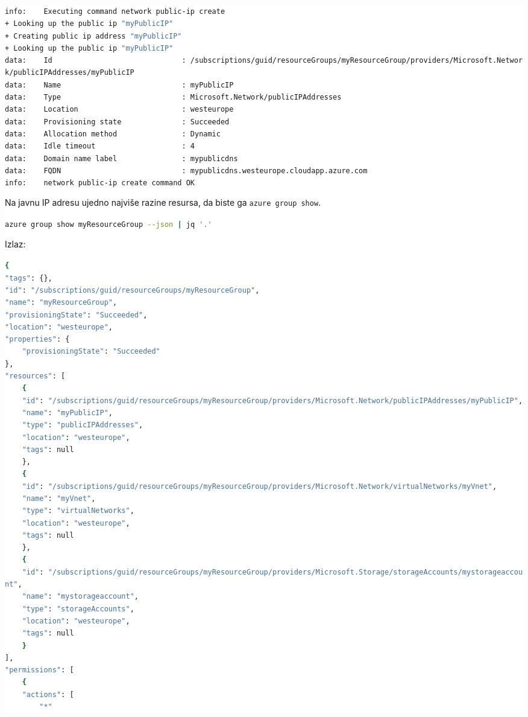 ```bash
info:    Executing command network public-ip create
+ Looking up the public ip "myPublicIP"
+ Creating public ip address "myPublicIP"
+ Looking up the public ip "myPublicIP"
data:    Id                              : /subscriptions/guid/resourceGroups/myResourceGroup/providers/Microsoft.Network/publicIPAddresses/myPublicIP
data:    Name                            : myPublicIP
data:    Type                            : Microsoft.Network/publicIPAddresses
data:    Location                        : westeurope
data:    Provisioning state              : Succeeded
data:    Allocation method               : Dynamic
data:    Idle timeout                    : 4
data:    Domain name label               : mypublicdns
data:    FQDN                            : mypublicdns.westeurope.cloudapp.azure.com
info:    network public-ip create command OK
```

Na javnu IP adresu ujedno najviše razine resursa, da biste ga `azure group show`.

```bash
azure group show myResourceGroup --json | jq '.'
```

Izlaz:

```bash
{
"tags": {},
"id": "/subscriptions/guid/resourceGroups/myResourceGroup",
"name": "myResourceGroup",
"provisioningState": "Succeeded",
"location": "westeurope",
"properties": {
    "provisioningState": "Succeeded"
},
"resources": [
    {
    "id": "/subscriptions/guid/resourceGroups/myResourceGroup/providers/Microsoft.Network/publicIPAddresses/myPublicIP",
    "name": "myPublicIP",
    "type": "publicIPAddresses",
    "location": "westeurope",
    "tags": null
    },
    {
    "id": "/subscriptions/guid/resourceGroups/myResourceGroup/providers/Microsoft.Network/virtualNetworks/myVnet",
    "name": "myVnet",
    "type": "virtualNetworks",
    "location": "westeurope",
    "tags": null
    },
    {
    "id": "/subscriptions/guid/resourceGroups/myResourceGroup/providers/Microsoft.Storage/storageAccounts/mystorageaccount",
    "name": "mystorageaccount",
    "type": "storageAccounts",
    "location": "westeurope",
    "tags": null
    }
],
"permissions": [
    {
    "actions": [
        "*"
```